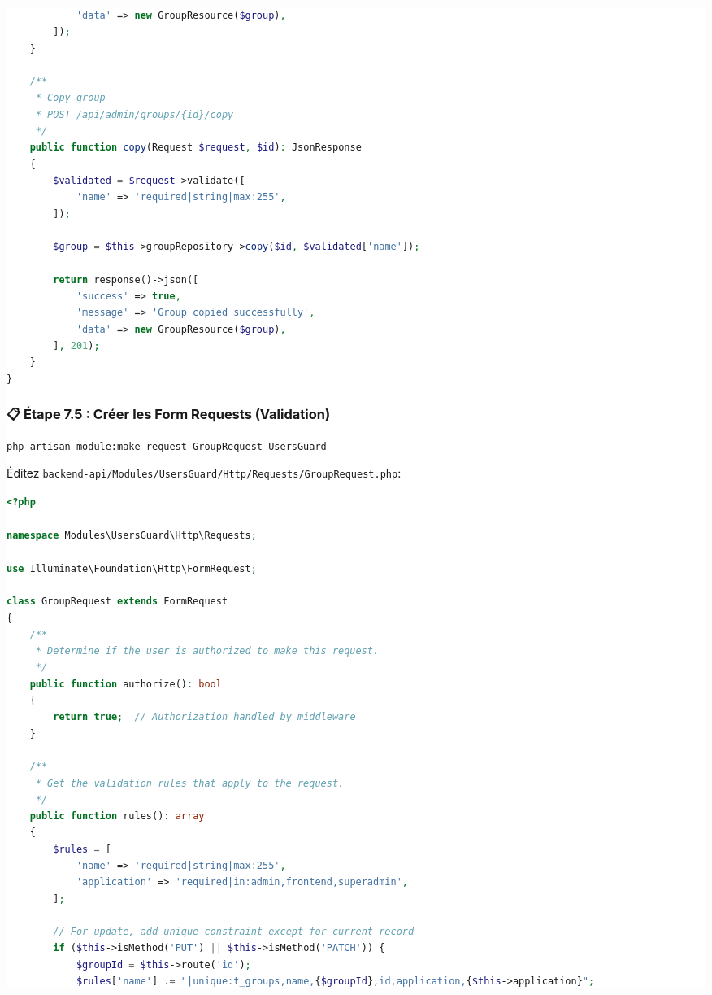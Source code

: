 ```php
            'data' => new GroupResource($group),
        ]);
    }

    /**
     * Copy group
     * POST /api/admin/groups/{id}/copy
     */
    public function copy(Request $request, $id): JsonResponse
    {
        $validated = $request->validate([
            'name' => 'required|string|max:255',
        ]);

        $group = $this->groupRepository->copy($id, $validated['name']);

        return response()->json([
            'success' => true,
            'message' => 'Group copied successfully',
            'data' => new GroupResource($group),
        ], 201);
    }
}
```

### 📋 Étape 7.5 : Créer les Form Requests (Validation)

```bash
php artisan module:make-request GroupRequest UsersGuard
```

Éditez `backend-api/Modules/UsersGuard/Http/Requests/GroupRequest.php`:

```php
<?php

namespace Modules\UsersGuard\Http\Requests;

use Illuminate\Foundation\Http\FormRequest;

class GroupRequest extends FormRequest
{
    /**
     * Determine if the user is authorized to make this request.
     */
    public function authorize(): bool
    {
        return true;  // Authorization handled by middleware
    }

    /**
     * Get the validation rules that apply to the request.
     */
    public function rules(): array
    {
        $rules = [
            'name' => 'required|string|max:255',
            'application' => 'required|in:admin,frontend,superadmin',
        ];

        // For update, add unique constraint except for current record
        if ($this->isMethod('PUT') || $this->isMethod('PATCH')) {
            $groupId = $this->route('id');
            $rules['name'] .= "|unique:t_groups,name,{$groupId},id,application,{$this->application}";
```